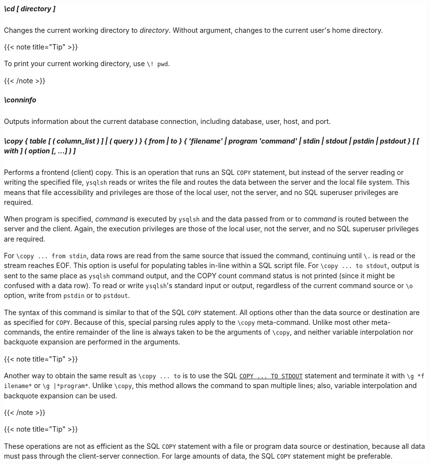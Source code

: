 ##### \cd [ *directory* ]

Changes the current working directory to *directory*. Without argument, changes to the current user's home directory.

{{< note title="Tip" >}}

To print your current working directory, use `\! pwd`.

{{< /note >}}

##### \conninfo

Outputs information about the current database connection, including database, user, host, and port.

##### \copy { *table* [ ( *column_list* ) ] | ( *query* ) } { from | to } { '*filename*' | program '*command*' | stdin | stdout | pstdin | pstdout } [ \[ with \] ( *option* [, ...] ) ]

Performs a frontend (client) copy. This is an operation that runs an SQL `COPY` statement, but instead of the server reading or writing the specified file, `ysqlsh` reads or writes the file and routes the data between the server and the local file system. This means that file accessibility and privileges are those of the local user, not the server, and no SQL superuser privileges are required.

When program is specified, *command* is executed by `ysqlsh` and the data passed from or to *command* is routed between the server and the client. Again, the execution privileges are those of the local user, not the server, and no SQL superuser privileges are required.

For `\copy ... from stdin`, data rows are read from the same source that issued the command, continuing until `\.` is read or the stream reaches EOF. This option is useful for populating tables in-line within a SQL script file. For `\copy ... to stdout`, output is sent to the same place as `ysqlsh` command output, and the COPY count command status is not printed (since it might be confused with a data row). To read or write `ysqlsh`'s standard input or output, regardless of the current command source or `\o` option, write from `pstdin` or to `pstdout`.

The syntax of this command is similar to that of the SQL `COPY` statement. All options other than the data source or destination are as specified for `COPY`. Because of this, special parsing rules apply to the `\copy` meta-command. Unlike most other meta-commands, the entire remainder of the line is always taken to be the arguments of `\copy`, and neither variable interpolation nor backquote expansion are performed in the arguments.

{{< note title="Tip" >}}

Another way to obtain the same result as `\copy ... to` is to use the SQL [`COPY ... TO STDOUT`](../../api/ysql/commands/cmd_copy) statement and terminate it with `\g *filename*` or `\g |*program*`. Unlike `\copy`, this method allows the command to span multiple lines; also, variable interpolation and backquote expansion can be used.

{{< /note >}}

{{< note title="Tip" >}}

These operations are not as efficient as the SQL `COPY` statement with a file or program data source or destination, because all data must pass through the client-server connection. For large amounts of data, the SQL `COPY` statement might be preferable.
